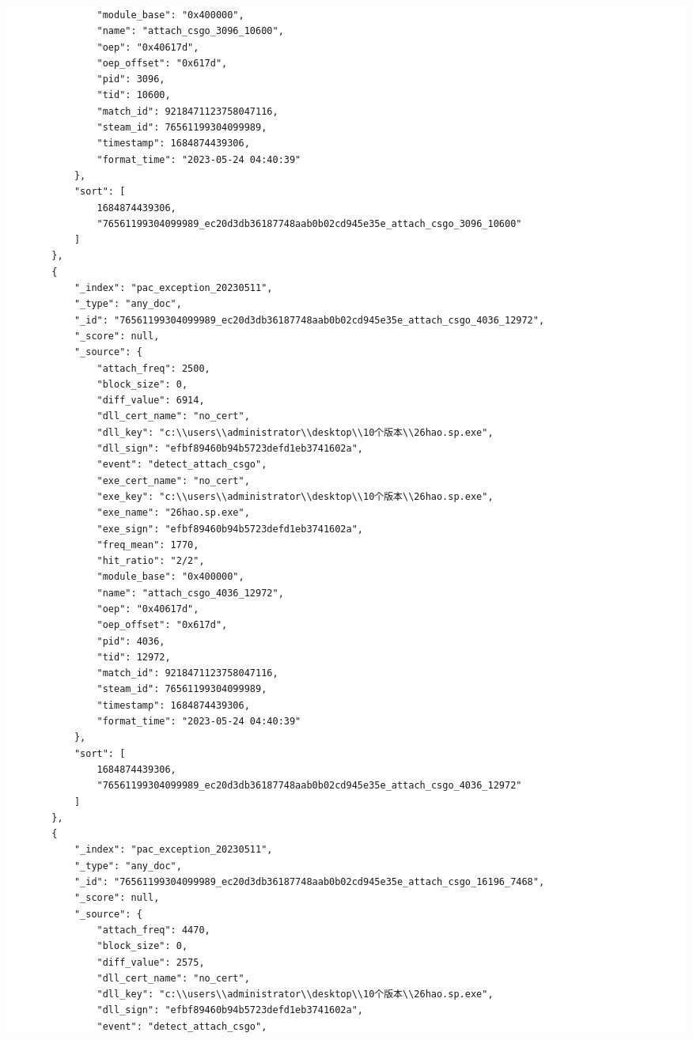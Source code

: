                     "module_base": "0x400000",
                    "name": "attach_csgo_3096_10600",
                    "oep": "0x40617d",
                    "oep_offset": "0x617d",
                    "pid": 3096,
                    "tid": 10600,
                    "match_id": 9218471123758047116,
                    "steam_id": 76561199304099989,
                    "timestamp": 1684874439306,
                    "format_time": "2023-05-24 04:40:39"
                },
                "sort": [
                    1684874439306,
                    "76561199304099989_ec20d3db36187748aab0b02cd945e35e_attach_csgo_3096_10600"
                ]
            },
            {
                "_index": "pac_exception_20230511",
                "_type": "any_doc",
                "_id": "76561199304099989_ec20d3db36187748aab0b02cd945e35e_attach_csgo_4036_12972",
                "_score": null,
                "_source": {
                    "attach_freq": 2500,
                    "block_size": 0,
                    "diff_value": 6914,
                    "dll_cert_name": "no_cert",
                    "dll_key": "c:\\users\\administrator\\desktop\\10个版本\\26hao.sp.exe",
                    "dll_sign": "efbf89460b94b5723defd1eb3741602a",
                    "event": "detect_attach_csgo",
                    "exe_cert_name": "no_cert",
                    "exe_key": "c:\\users\\administrator\\desktop\\10个版本\\26hao.sp.exe",
                    "exe_name": "26hao.sp.exe",
                    "exe_sign": "efbf89460b94b5723defd1eb3741602a",
                    "freq_mean": 1770,
                    "hit_ratio": "2/2",
                    "module_base": "0x400000",
                    "name": "attach_csgo_4036_12972",
                    "oep": "0x40617d",
                    "oep_offset": "0x617d",
                    "pid": 4036,
                    "tid": 12972,
                    "match_id": 9218471123758047116,
                    "steam_id": 76561199304099989,
                    "timestamp": 1684874439306,
                    "format_time": "2023-05-24 04:40:39"
                },
                "sort": [
                    1684874439306,
                    "76561199304099989_ec20d3db36187748aab0b02cd945e35e_attach_csgo_4036_12972"
                ]
            },
            {
                "_index": "pac_exception_20230511",
                "_type": "any_doc",
                "_id": "76561199304099989_ec20d3db36187748aab0b02cd945e35e_attach_csgo_16196_7468",
                "_score": null,
                "_source": {
                    "attach_freq": 4470,
                    "block_size": 0,
                    "diff_value": 2575,
                    "dll_cert_name": "no_cert",
                    "dll_key": "c:\\users\\administrator\\desktop\\10个版本\\26hao.sp.exe",
                    "dll_sign": "efbf89460b94b5723defd1eb3741602a",
                    "event": "detect_attach_csgo",